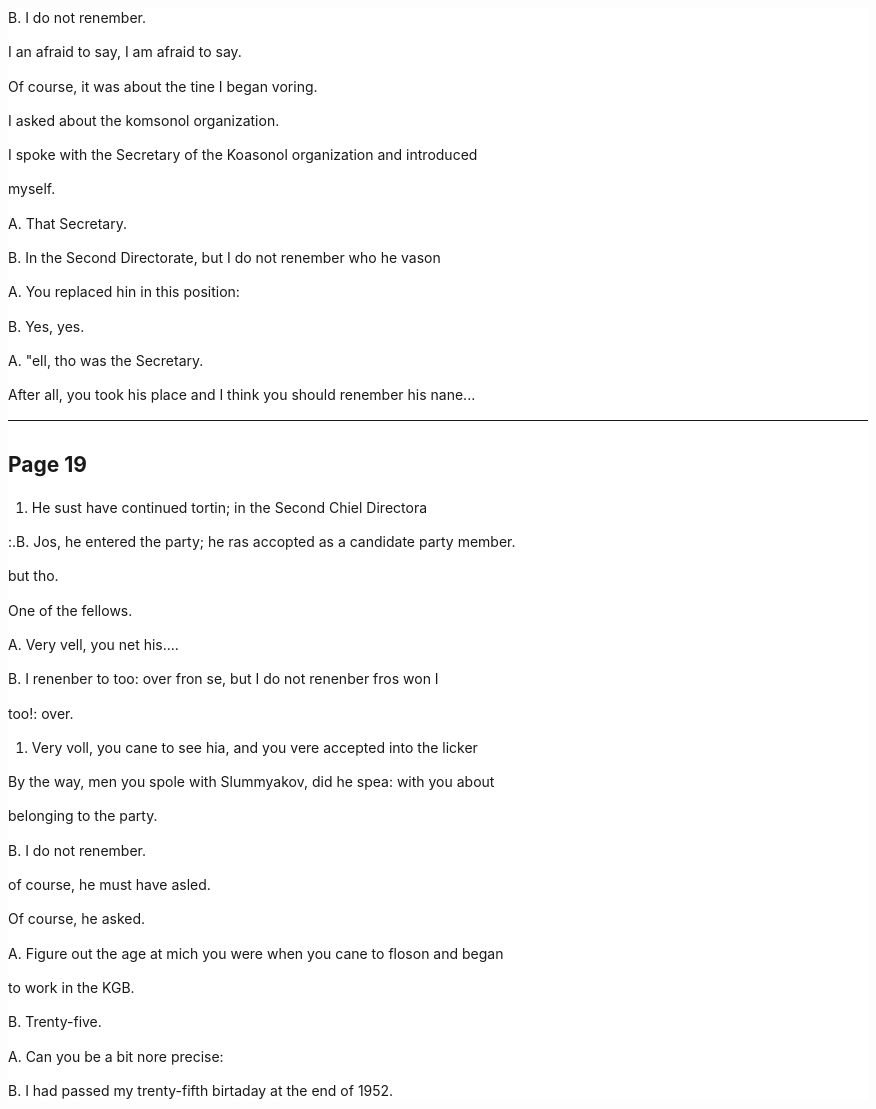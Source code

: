B. I do not renember.

I an afraid to say, I am afraid to say.

Of course, it was about the tine I began voring.

I asked about the komsonol organization.

I spoke with the Secretary of the Koasonol organization and introduced

myself.

A. That Secretary.

B. In the Second Directorate, but I do not renember who he vason

A. You replaced hin in this position:

B. Yes, yes.

A. "ell, tho was the Secretary.

After all, you took his place and I think you should renember his nane...

---

## Page 19

1. He sust have continued tortin; in the Second Chiel Directora

:.B. Jos, he entered the party; he ras accopted as a candidate party member.

but tho.

One of the fellows.

A. Very vell, you net his....

B. I renenber to too: over fron se, but I do not renenber fros won I

too!: over.

1. Very voll, you cane to see hia, and you vere accepted into the licker

By the way, men you spole with Slummyakov, did he spea: with you about

belonging to the party.

B. I do not renember.

of course, he must have asled.

Of course, he asked.

A. Figure out the age at mich you were when you cane to floson and began

to work in the KGB.

B. Trenty-five.

A. Can you be a bit nore precise:

B. I had passed my trenty-fifth birtaday at the end of 1952.
